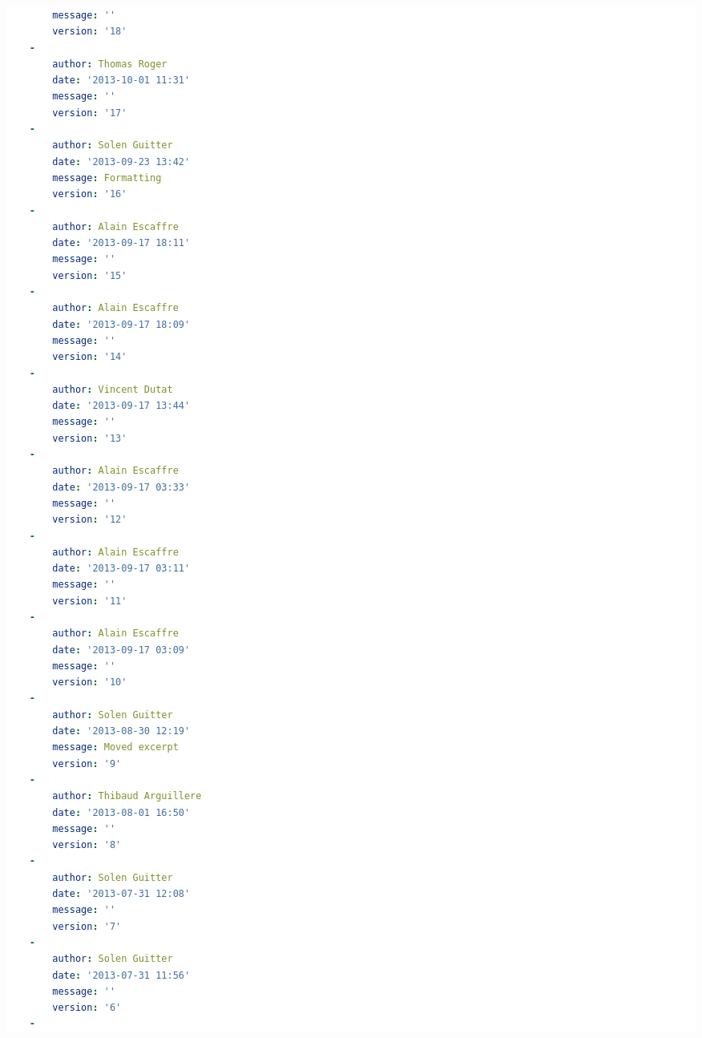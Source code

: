 ```yaml
        message: ''
        version: '18'
    - 
        author: Thomas Roger
        date: '2013-10-01 11:31'
        message: ''
        version: '17'
    - 
        author: Solen Guitter
        date: '2013-09-23 13:42'
        message: Formatting
        version: '16'
    - 
        author: Alain Escaffre
        date: '2013-09-17 18:11'
        message: ''
        version: '15'
    - 
        author: Alain Escaffre
        date: '2013-09-17 18:09'
        message: ''
        version: '14'
    - 
        author: Vincent Dutat
        date: '2013-09-17 13:44'
        message: ''
        version: '13'
    - 
        author: Alain Escaffre
        date: '2013-09-17 03:33'
        message: ''
        version: '12'
    - 
        author: Alain Escaffre
        date: '2013-09-17 03:11'
        message: ''
        version: '11'
    - 
        author: Alain Escaffre
        date: '2013-09-17 03:09'
        message: ''
        version: '10'
    - 
        author: Solen Guitter
        date: '2013-08-30 12:19'
        message: Moved excerpt
        version: '9'
    - 
        author: Thibaud Arguillere
        date: '2013-08-01 16:50'
        message: ''
        version: '8'
    - 
        author: Solen Guitter
        date: '2013-07-31 12:08'
        message: ''
        version: '7'
    - 
        author: Solen Guitter
        date: '2013-07-31 11:56'
        message: ''
        version: '6'
    - 
```